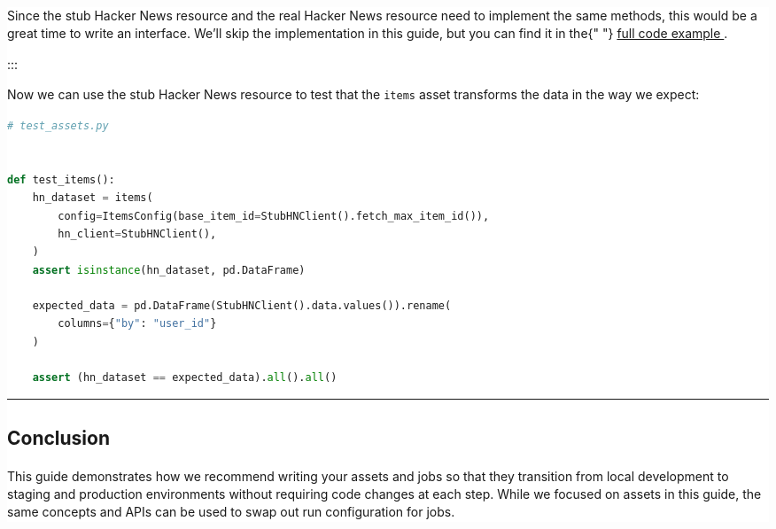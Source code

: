   Since the stub Hacker News resource and the real Hacker News resource need to
  implement the same methods, this would be a great time to write an interface.
  We’ll skip the implementation in this guide, but you can find it in the{" "}
  <a href="https://github.com/dagster-io/dagster/tree/master/examples/development_to_production">
    full code example
  </a>
  .

:::

Now we can use the stub Hacker News resource to test that the `items` asset transforms the data in the way we expect:

```python file=/guides/dagster/development_to_production/test_assets.py startafter=start endbefore=end
# test_assets.py


def test_items():
    hn_dataset = items(
        config=ItemsConfig(base_item_id=StubHNClient().fetch_max_item_id()),
        hn_client=StubHNClient(),
    )
    assert isinstance(hn_dataset, pd.DataFrame)

    expected_data = pd.DataFrame(StubHNClient().data.values()).rename(
        columns={"by": "user_id"}
    )

    assert (hn_dataset == expected_data).all().all()
```

---

## Conclusion

This guide demonstrates how we recommend writing your assets and jobs so that they transition from local development to staging and production environments without requiring code changes at each step. While we focused on assets in this guide, the same concepts and APIs can be used to swap out run configuration for jobs.
